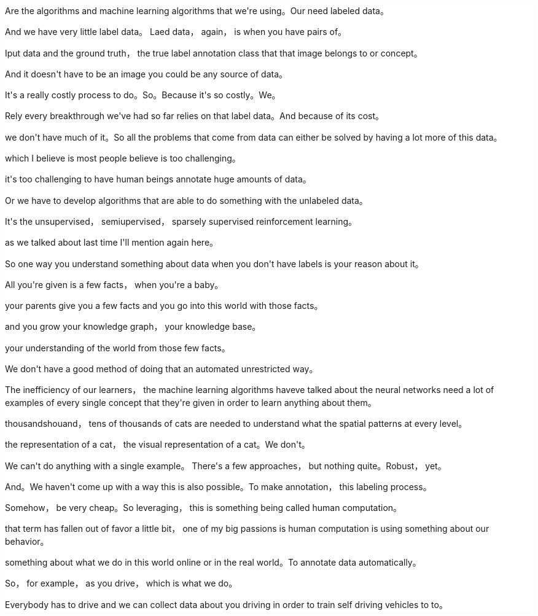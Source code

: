 Are the algorithms and machine learning algorithms that we're using。Our need labeled data。

And we have very little label data。 Laed data， again， is when you have pairs of。

Iput data and the ground truth， the true label annotation class that that image belongs to or concept。

And it doesn't have to be an image you could be any source of data。

 It's a really costly process to do。So。Because it's so costly。We。

Rely every breakthrough we've had so far relies on that label data。And because of its cost。

 we don't have much of it。So all the problems that come from data can either be solved by having a lot more of this data。

 which I believe is most people believe is too challenging。

 it's too challenging to have human beings annotate huge amounts of data。

Or we have to develop algorithms that are able to do something with the unlabeled data。

It's the unsupervised， semiupervised， sparsely supervised reinforcement learning。

 as we talked about last time I'll mention again here。

So one way you understand something about data when you don't have labels is your reason about it。

 All you're given is a few facts， when you're a baby。

 your parents give you a few facts and you go into this world with those facts。

 and you grow your knowledge graph， your knowledge base。

 your understanding of the world from those few facts。

 We don't have a good method of doing that an automated unrestricted way。

The inefficiency of our learners， the machine learning algorithms haveve talked about the neural networks need a lot of examples of every single concept that they're given in order to learn anything about them。

 thousandshouand， tens of thousands of cats are needed to understand what the spatial patterns at every level。

 the representation of a cat， the visual representation of a cat。We don't。

 We can't do anything with a single example。 There's a few approaches， but nothing quite。Robust， yet。

And。We haven't come up with a way this is also possible。To make annotation， this labeling process。

Somehow， be very cheap。So leveraging， this is something being called human computation。

 that term has fallen out of favor a little bit， one of my big passions is human computation is using something about our behavior。

 something about what we do in this world online or in the real world。To annotate data automatically。

So， for example， as you drive， which is what we do。

 Everybody has to drive and we can collect data about you driving in order to train self driving vehicles to to。
